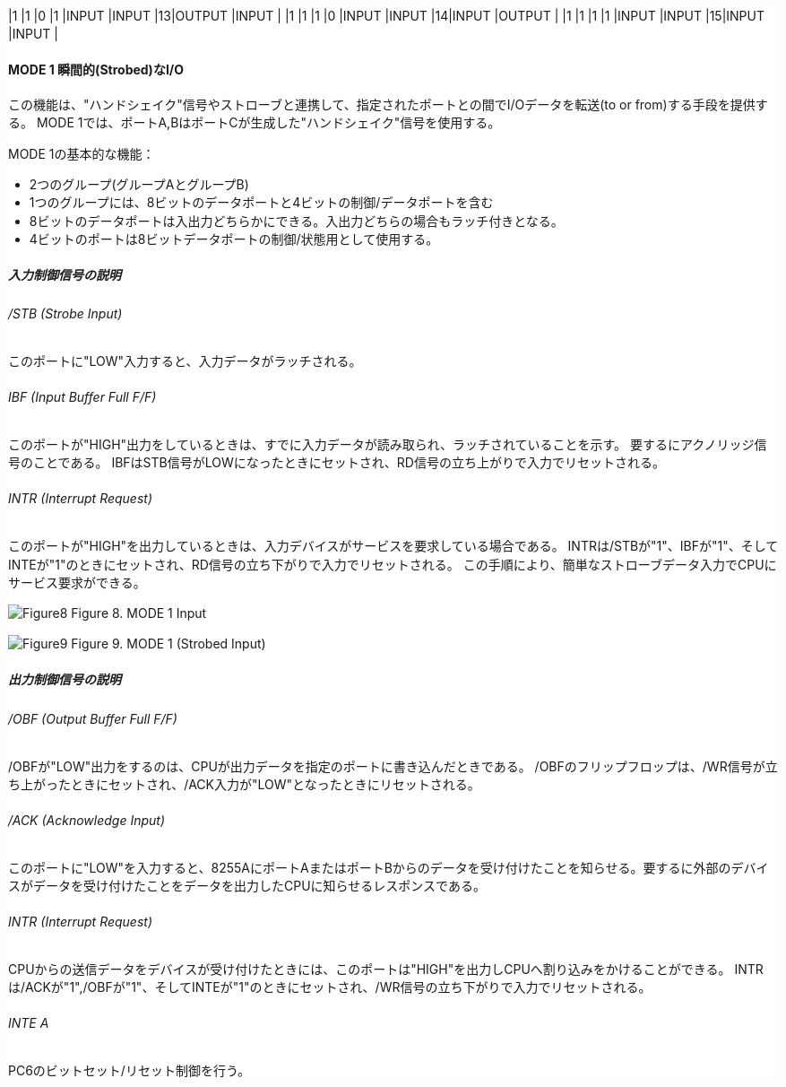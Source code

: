 |1 |1 |0 |1 |INPUT  |INPUT         |13|OUTPUT |INPUT         |
|1 |1 |1 |0 |INPUT  |INPUT         |14|INPUT  |OUTPUT        |
|1 |1 |1 |1 |INPUT  |INPUT         |15|INPUT  |INPUT         |


#### MODE 1 瞬間的(Strobed)なI/O
この機能は、"ハンドシェイク"信号やストローブと連携して、指定されたポートとの間でI/Oデータを転送(to or from)する手段を提供する。
MODE 1では、ポートA,BはポートCが生成した"ハンドシェイク"信号を使用する。

MODE 1の基本的な機能：
- 2つのグループ(グループAとグループB)
- 1つのグループには、8ビットのデータポートと4ビットの制御/データポートを含む
- 8ビットのデータポートは入出力どちらかにできる。入出力どちらの場合もラッチ付きとなる。
- 4ビットのポートは8ビットデータポートの制御/状態用として使用する。

##### 入力制御信号の説明
###### /STB (Strobe Input)
このポートに"LOW"入力すると、入力データがラッチされる。

###### IBF (Input Buffer Full F/F)
このポートが"HIGH"出力をしているときは、すでに入力データが読み取られ、ラッチされていることを示す。
要するにアクノリッジ信号のことである。
IBFはSTB信号がLOWになったときにセットされ、RD信号の立ち上がりで入力でリセットされる。

###### INTR (Interrupt Request)
このポートが"HIGH"を出力しているときは、入力デバイスがサービスを要求している場合である。
INTRは/STBが"1"、IBFが"1"、そしてINTEが"1"のときにセットされ、RD信号の立ち下がりで入力でリセットされる。
この手順により、簡単なストローブデータ入力でCPUにサービス要求ができる。

![Figure8]("")
Figure 8. MODE 1 Input

![Figure9]("")
Figure 9. MODE 1 (Strobed Input)

##### 出力制御信号の説明
###### /OBF (Output Buffer Full F/F)
/OBFが"LOW"出力をするのは、CPUが出力データを指定のポートに書き込んだときである。
/OBFのフリップフロップは、/WR信号が立ち上がったときにセットされ、/ACK入力が"LOW"となったときにリセットされる。

###### /ACK (Acknowledge Input)
このポートに"LOW"を入力すると、8255AにポートAまたはポートBからのデータを受け付けたことを知らせる。要するに外部のデバイスがデータを受け付けたことをデータを出力したCPUに知らせるレスポンスである。

###### INTR (Interrupt Request)
CPUからの送信データをデバイスが受け付けたときには、このポートは"HIGH"を出力しCPUへ割り込みをかけることができる。
INTRは/ACKが"1",/OBFが"1"、そしてINTEが"1"のときにセットされ、/WR信号の立ち下がりで入力でリセットされる。

###### INTE A
PC6のビットセット/リセット制御を行う。
